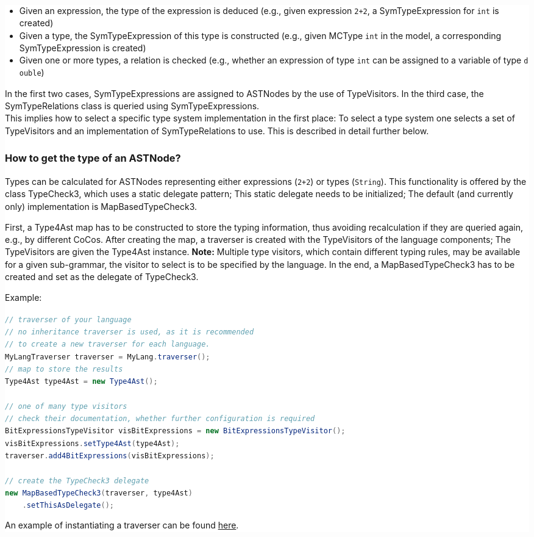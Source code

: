* Given an expression, the type of the expression is deduced
  (e.g., given expression `2+2`, a SymTypeExpression for `int` is created)
* Given a type,
  the SymTypeExpression of this type is constructed
  (e.g., given MCType `int` in the model,
  a corresponding SymTypeExpression is created)
* Given one or more types, a relation is checked
  (e.g., whether an expression of type `int`
  can be assigned to a variable of type `double`)

In the first two cases,
SymTypeExpressions are assigned to ASTNodes by the use of TypeVisitors.
In the third case,
the SymTypeRelations class is queried using SymTypeExpressions.   
This implies how to select a specific type system implementation
in the first place:
To select a type system one selects a set of TypeVisitors 
and an implementation of SymTypeRelations to use.
This is described in detail further below.

### How to get the type of an ASTNode?

Types can be calculated for ASTNodes
representing either expressions (`2+2`)
or types (`String`).
This functionality is offered by the class TypeCheck3,
which uses a static delegate pattern;
This static delegate needs to be initialized;
The default (and currently only) implementation is MapBasedTypeCheck3.

First, a Type4Ast map has to be constructed to store the typing information,
thus avoiding recalculation if they are queried again,
e.g., by different CoCos. 
After creating the map,
a traverser is created with the TypeVisitors of the language components;
The TypeVisitors are given the Type4Ast instance.
**Note:** Multiple type visitors,
which contain different typing rules,
may be available for a given sub-grammar,
the visitor to select is to be specified by the language.
In the end, a MapBasedTypeCheck3 has to be created
and set as the delegate of TypeCheck3.

Example:
```java
// traverser of your language
// no inheritance traverser is used, as it is recommended
// to create a new traverser for each language.
MyLangTraverser traverser = MyLang.traverser();
// map to store the results
Type4Ast type4Ast = new Type4Ast();

// one of many type visitors
// check their documentation, whether further configuration is required
BitExpressionsTypeVisitor visBitExpressions = new BitExpressionsTypeVisitor();
visBitExpressions.setType4Ast(type4Ast);
traverser.add4BitExpressions(visBitExpressions);

// create the TypeCheck3 delegate
new MapBasedTypeCheck3(traverser, type4Ast)
    .setThisAsDelegate();
```
An example of instantiating a traverser can be found 
[here](https://github.com/MontiCore/ocl/blob/dev/src/main/java/de/monticore/ocl/ocl/types3/OCLTypeCheck3.java).